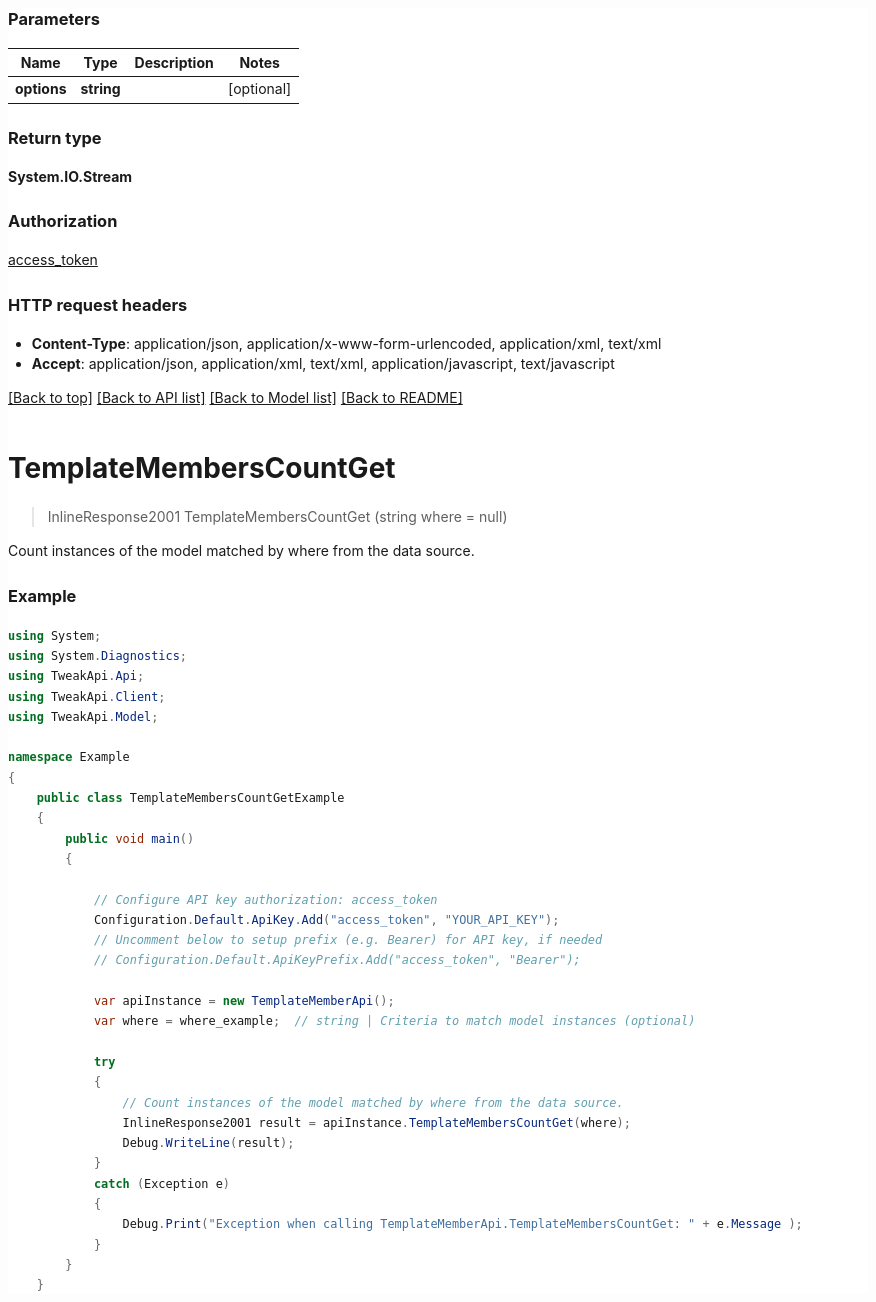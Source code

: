 ### Parameters

Name | Type | Description  | Notes
------------- | ------------- | ------------- | -------------
 **options** | **string**|  | [optional] 

### Return type

**System.IO.Stream**

### Authorization

[access_token](../README.md#access_token)

### HTTP request headers

 - **Content-Type**: application/json, application/x-www-form-urlencoded, application/xml, text/xml
 - **Accept**: application/json, application/xml, text/xml, application/javascript, text/javascript

[[Back to top]](#) [[Back to API list]](../README.md#documentation-for-api-endpoints) [[Back to Model list]](../README.md#documentation-for-models) [[Back to README]](../README.md)

<a name="templatememberscountget"></a>
# **TemplateMembersCountGet**
> InlineResponse2001 TemplateMembersCountGet (string where = null)

Count instances of the model matched by where from the data source.

### Example
```csharp
using System;
using System.Diagnostics;
using TweakApi.Api;
using TweakApi.Client;
using TweakApi.Model;

namespace Example
{
    public class TemplateMembersCountGetExample
    {
        public void main()
        {
            
            // Configure API key authorization: access_token
            Configuration.Default.ApiKey.Add("access_token", "YOUR_API_KEY");
            // Uncomment below to setup prefix (e.g. Bearer) for API key, if needed
            // Configuration.Default.ApiKeyPrefix.Add("access_token", "Bearer");

            var apiInstance = new TemplateMemberApi();
            var where = where_example;  // string | Criteria to match model instances (optional) 

            try
            {
                // Count instances of the model matched by where from the data source.
                InlineResponse2001 result = apiInstance.TemplateMembersCountGet(where);
                Debug.WriteLine(result);
            }
            catch (Exception e)
            {
                Debug.Print("Exception when calling TemplateMemberApi.TemplateMembersCountGet: " + e.Message );
            }
        }
    }
```